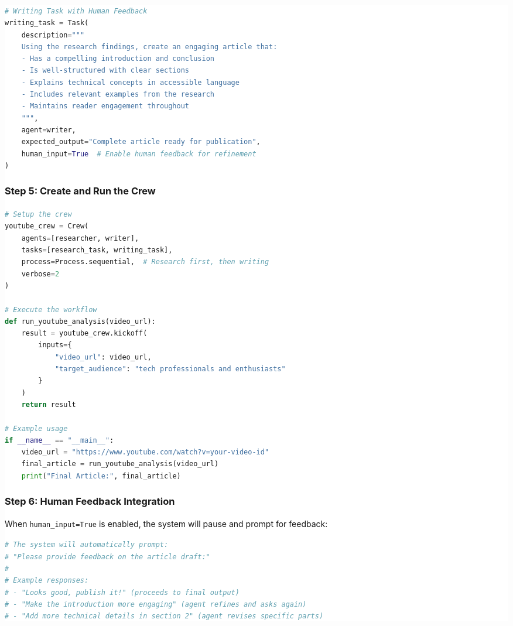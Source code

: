 ```python
# Writing Task with Human Feedback
writing_task = Task(
    description="""
    Using the research findings, create an engaging article that:
    - Has a compelling introduction and conclusion
    - Is well-structured with clear sections
    - Explains technical concepts in accessible language
    - Includes relevant examples from the research
    - Maintains reader engagement throughout
    """,
    agent=writer,
    expected_output="Complete article ready for publication",
    human_input=True  # Enable human feedback for refinement
)
```

### Step 5: Create and Run the Crew

```python
# Setup the crew
youtube_crew = Crew(
    agents=[researcher, writer],
    tasks=[research_task, writing_task],
    process=Process.sequential,  # Research first, then writing
    verbose=2
)

# Execute the workflow
def run_youtube_analysis(video_url):
    result = youtube_crew.kickoff(
        inputs={
            "video_url": video_url,
            "target_audience": "tech professionals and enthusiasts"
        }
    )
    return result

# Example usage
if __name__ == "__main__":
    video_url = "https://www.youtube.com/watch?v=your-video-id"
    final_article = run_youtube_analysis(video_url)
    print("Final Article:", final_article)
```

### Step 6: Human Feedback Integration

When `human_input=True` is enabled, the system will pause and prompt for feedback:

```python
# The system will automatically prompt:
# "Please provide feedback on the article draft:"
# 
# Example responses:
# - "Looks good, publish it!" (proceeds to final output)
# - "Make the introduction more engaging" (agent refines and asks again)
# - "Add more technical details in section 2" (agent revises specific parts)
```
